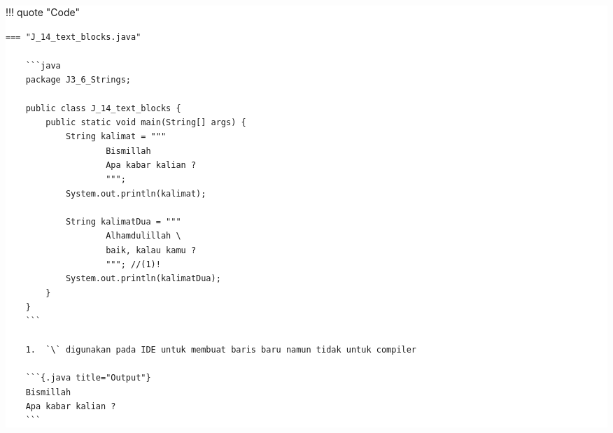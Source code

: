 !!! quote "Code"

    === "J_14_text_blocks.java"

        ```java
        package J3_6_Strings;

        public class J_14_text_blocks {
            public static void main(String[] args) {
                String kalimat = """
                        Bismillah
                        Apa kabar kalian ?
                        """;
                System.out.println(kalimat);

                String kalimatDua = """
                        Alhamdulillah \ 
                        baik, kalau kamu ?
                        """; //(1)!
                System.out.println(kalimatDua);
            }
        }
        ```

        1.  `\` digunakan pada IDE untuk membuat baris baru namun tidak untuk compiler

        ```{.java title="Output"}
        Bismillah
        Apa kabar kalian ?
        ```